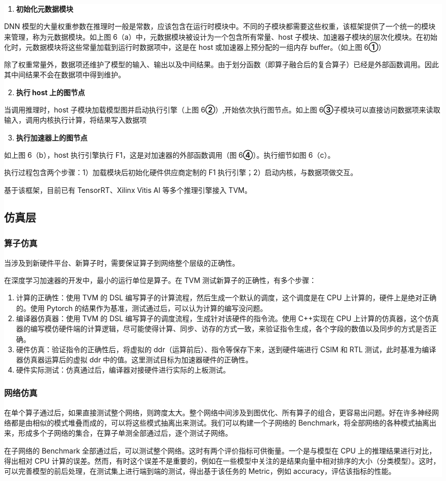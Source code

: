1.  **初始化元数据模块**

DNN 模型的大量权重参数在推理时一般是常数，应该包含在运行时模块中。不同的子模块都需要这些权重，该框架提供了一个统一的模块来管理，称为元数据模块。如上图 6（a）中，元数据模块被设计为一个包含所有常量、host 子模块、加速器子模块的层次化模块。在初始化时，元数据模块将这些常量加载到运行时数据项中，这是在 host 或加速器上预分配的一组内存 buffer。（如上图 6**①**）

除了权重常量外，数据项还维护了模型的输入、输出以及中间结果。由于划分函数（即算子融合后的复合算子）已经是外部函数调用。因此其中间结果不会在数据项中得到维护。

2.   **执行 host 上的图节点**

当调用推理时，host 子模块加载模型图并启动执行引擎（上图 6**②**）,开始依次执行图节点。如上图 6**③**子模块可以直接访问数据项来读取输入，调用内核执行计算，将结果写入数据项

3.   **执行加速器上的图节点**

如上图 6（b），host 执行引擎执行 F1，这是对加速器的外部函数调用（图 6**④**）。执行细节如图 6（c）。

执行过程包含两个步骤：1）加载模块后初始化硬件供应商定制的 F1 执行引擎；2）启动内核，与数据项做交互。

基于该框架，目前已有 TensorRT、Xilinx Vitis AI 等多个推理引擎接入 TVM。

## 仿真层

### 算子仿真

当涉及到新硬件平台、新算子时，需要保证算子到网络整个层级的正确性。

在深度学习加速器的开发中，最小的运行单位是算子。在 TVM 测试新算子的正确性，有多个步骤：

1.   计算的正确性：使用 TVM 的 DSL 编写算子的计算流程，然后生成一个默认的调度，这个调度是在 CPU 上计算的，硬件上是绝对正确的。使用 Pytorch 的结果作为基准，测试通过后，可以认为计算的编写没问题。
2.   编译器仿真器：使用 TVM 的 DSL 编写算子的调度流程，生成针对该硬件的指令流。使用 C++实现在 CPU 上计算的仿真器，这个仿真器的编写模仿硬件端的计算逻辑，尽可能使得计算、同步、访存的方式一致，来验证指令生成，各个字段的数值以及同步的方式是否正确。
3.   硬件仿真：验证指令的正确性后，将虚拟的 ddr（运算前后）、指令等保存下来，送到硬件端进行 CSIM 和 RTL 测试，此时基准为编译器仿真器运算后的虚拟 ddr 中的值。这里测试目标为加速器硬件的正确性。
4.   硬件实际测试：仿真通过后，编译器对接硬件进行实际的上板测试。

### 网络仿真

在单个算子通过后，如果直接测试整个网络，则跨度太大。整个网络中间涉及到图优化、所有算子的组合，更容易出问题。好在许多神经网络都是由相似的模式堆叠而成的，可以将这些模式抽离出来测试。我们可以构建一个子网络的 Benchmark，将全部网络的各种模式抽离出来，形成多个子网络的集合，在算子单测全部通过后，逐个测试子网络。

在子网络的 Benchmark 全部通过后，可以测试整个网络。这时有两个评价指标可供衡量。一个是与模型在 CPU 上的推理结果进行对比，得出相对 CPU 计算的误差。然而，有时这个误差不是重要的，例如在一些模型中关注的是结果向量中相对排序的大小（分类模型）。这时，可以完善模型的前后处理，在测试集上进行端到端的测试，得出基于该任务的 Metric，例如 accuracy，评估该指标的性能。